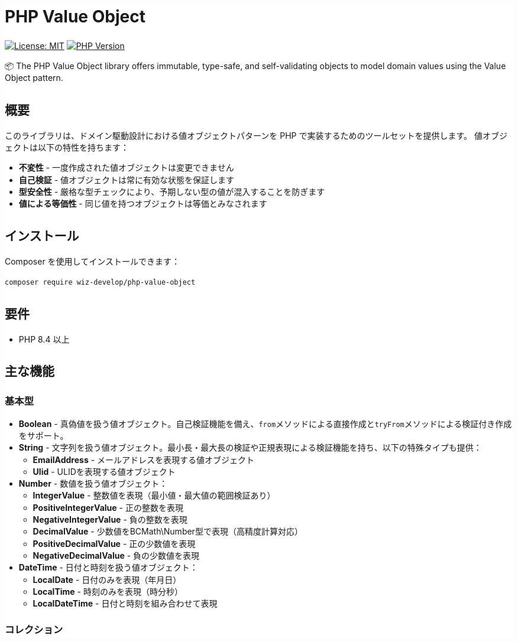 # PHP Value Object

[![License: MIT](https://img.shields.io/badge/License-MIT-blue.svg)](LICENSE)
[![PHP Version](https://img.shields.io/badge/PHP-8.4%2B-purple.svg)](composer.json)

📦 The PHP Value Object library offers immutable, type-safe, and self-validating objects to model domain values using the Value Object pattern.

## 概要

このライブラリは、ドメイン駆動設計における値オブジェクトパターンを PHP で実装するためのツールセットを提供します。
値オブジェクトは以下の特性を持ちます：

- **不変性** - 一度作成された値オブジェクトは変更できません
- **自己検証** - 値オブジェクトは常に有効な状態を保証します
- **型安全性** - 厳格な型チェックにより、予期しない型の値が混入することを防ぎます
- **値による等価性** - 同じ値を持つオブジェクトは等価とみなされます

## インストール

Composer を使用してインストールできます：

```bash
composer require wiz-develop/php-value-object
```

## 要件

- PHP 8.4 以上

## 主な機能

### 基本型

- **Boolean** - 真偽値を扱う値オブジェクト。自己検証機能を備え、`from`メソッドによる直接作成と`tryFrom`メソッドによる検証付き作成をサポート。
- **String** - 文字列を扱う値オブジェクト。最小長・最大長の検証や正規表現による検証機能を持ち、以下の特殊タイプも提供：
  - **EmailAddress** - メールアドレスを表現する値オブジェクト
  - **Ulid** - ULIDを表現する値オブジェクト
- **Number** - 数値を扱う値オブジェクト：
  - **IntegerValue** - 整数値を表現（最小値・最大値の範囲検証あり）
  - **PositiveIntegerValue** - 正の整数を表現
  - **NegativeIntegerValue** - 負の整数を表現
  - **DecimalValue** - 少数値をBCMath\Number型で表現（高精度計算対応）
  - **PositiveDecimalValue** - 正の少数値を表現
  - **NegativeDecimalValue** - 負の少数値を表現
- **DateTime** - 日付と時刻を扱う値オブジェクト：
  - **LocalDate** - 日付のみを表現（年月日）
  - **LocalTime** - 時刻のみを表現（時分秒）
  - **LocalDateTime** - 日付と時刻を組み合わせて表現

### コレクション
